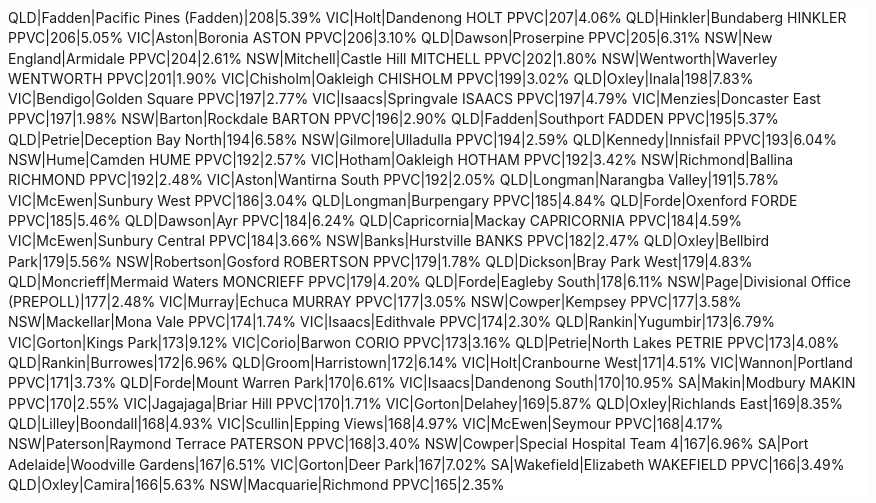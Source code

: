 QLD|Fadden|Pacific Pines (Fadden)|208|5.39%
VIC|Holt|Dandenong HOLT PPVC|207|4.06%
QLD|Hinkler|Bundaberg HINKLER PPVC|206|5.05%
VIC|Aston|Boronia ASTON PPVC|206|3.10%
QLD|Dawson|Proserpine PPVC|205|6.31%
NSW|New England|Armidale PPVC|204|2.61%
NSW|Mitchell|Castle Hill MITCHELL PPVC|202|1.80%
NSW|Wentworth|Waverley WENTWORTH PPVC|201|1.90%
VIC|Chisholm|Oakleigh CHISHOLM PPVC|199|3.02%
QLD|Oxley|Inala|198|7.83%
VIC|Bendigo|Golden Square PPVC|197|2.77%
VIC|Isaacs|Springvale ISAACS PPVC|197|4.79%
VIC|Menzies|Doncaster East PPVC|197|1.98%
NSW|Barton|Rockdale BARTON PPVC|196|2.90%
QLD|Fadden|Southport FADDEN PPVC|195|5.37%
QLD|Petrie|Deception Bay North|194|6.58%
NSW|Gilmore|Ulladulla PPVC|194|2.59%
QLD|Kennedy|Innisfail PPVC|193|6.04%
NSW|Hume|Camden HUME PPVC|192|2.57%
VIC|Hotham|Oakleigh HOTHAM PPVC|192|3.42%
NSW|Richmond|Ballina RICHMOND PPVC|192|2.48%
VIC|Aston|Wantirna South PPVC|192|2.05%
QLD|Longman|Narangba Valley|191|5.78%
VIC|McEwen|Sunbury West PPVC|186|3.04%
QLD|Longman|Burpengary PPVC|185|4.84%
QLD|Forde|Oxenford FORDE PPVC|185|5.46%
QLD|Dawson|Ayr PPVC|184|6.24%
QLD|Capricornia|Mackay CAPRICORNIA PPVC|184|4.59%
VIC|McEwen|Sunbury Central PPVC|184|3.66%
NSW|Banks|Hurstville BANKS PPVC|182|2.47%
QLD|Oxley|Bellbird Park|179|5.56%
NSW|Robertson|Gosford ROBERTSON PPVC|179|1.78%
QLD|Dickson|Bray Park West|179|4.83%
QLD|Moncrieff|Mermaid Waters MONCRIEFF PPVC|179|4.20%
QLD|Forde|Eagleby South|178|6.11%
NSW|Page|Divisional Office (PREPOLL)|177|2.48%
VIC|Murray|Echuca MURRAY PPVC|177|3.05%
NSW|Cowper|Kempsey PPVC|177|3.58%
NSW|Mackellar|Mona Vale PPVC|174|1.74%
VIC|Isaacs|Edithvale PPVC|174|2.30%
QLD|Rankin|Yugumbir|173|6.79%
VIC|Gorton|Kings Park|173|9.12%
VIC|Corio|Barwon CORIO PPVC|173|3.16%
QLD|Petrie|North Lakes PETRIE PPVC|173|4.08%
QLD|Rankin|Burrowes|172|6.96%
QLD|Groom|Harristown|172|6.14%
VIC|Holt|Cranbourne West|171|4.51%
VIC|Wannon|Portland PPVC|171|3.73%
QLD|Forde|Mount Warren Park|170|6.61%
VIC|Isaacs|Dandenong South|170|10.95%
SA|Makin|Modbury MAKIN PPVC|170|2.55%
VIC|Jagajaga|Briar Hill PPVC|170|1.71%
VIC|Gorton|Delahey|169|5.87%
QLD|Oxley|Richlands East|169|8.35%
QLD|Lilley|Boondall|168|4.93%
VIC|Scullin|Epping Views|168|4.97%
VIC|McEwen|Seymour PPVC|168|4.17%
NSW|Paterson|Raymond Terrace PATERSON PPVC|168|3.40%
NSW|Cowper|Special Hospital Team 4|167|6.96%
SA|Port Adelaide|Woodville Gardens|167|6.51%
VIC|Gorton|Deer Park|167|7.02%
SA|Wakefield|Elizabeth WAKEFIELD PPVC|166|3.49%
QLD|Oxley|Camira|166|5.63%
NSW|Macquarie|Richmond PPVC|165|2.35%